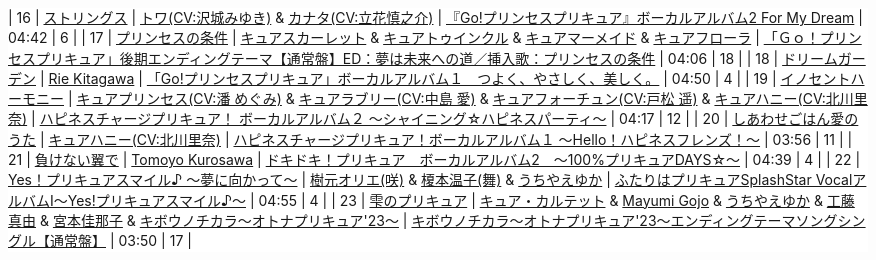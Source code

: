 | 16 | [ストリングス](https://open.spotify.com/track/1uBYbFVB4T8fo1IES5Nc0C) | [トワ(CV:沢城みゆき)](https://open.spotify.com/artist/7zVRqqUwCATMJ5Hf681xiJ) & [カナタ(CV:立花慎之介)](https://open.spotify.com/artist/6i50aewvDwtdXXX2WpM6Bg) | [『Go!プリンセスプリキュア』ボーカルアルバム2 For My Dream](https://open.spotify.com/album/4mpDq5pdz8wact7T17Dpgh) | 04:42 | 6 |
| 17 | [プリンセスの条件](https://open.spotify.com/track/0nhu0Y5FSQc40dd50TkTIe) | [キュアスカーレット](https://open.spotify.com/artist/7APDRVpxASOODFglVGpLyP) & [キュアトゥインクル](https://open.spotify.com/artist/5827pvhHa9YCAgfITSR80R) & [キュアマーメイド](https://open.spotify.com/artist/2s9AJxdvOsjTV3TpGYbKtr) & [キュアフローラ](https://open.spotify.com/artist/1xezziCZUszg2M88sKAbmp) | [「Ｇｏ！プリンセスプリキュア」後期エンディングテーマ【通常盤】ED：夢は未来への道／挿入歌：プリンセスの条件](https://open.spotify.com/album/4wpR9GIF4kcYrnlfwtQnLX) | 04:06 | 18 |
| 18 | [ドリームガーデン](https://open.spotify.com/track/1qPI0HZEHMYC6jyQXNYyJc) | [Rie Kitagawa](https://open.spotify.com/artist/5gUgmKBGwuJUJfdkdvtWTm) | [「Go!プリンセスプリキュア」ボーカルアルバム１　つよく、やさしく、美しく。](https://open.spotify.com/album/2AFzyif7gkCu1oCa5JiP1N) | 04:50 | 4 |
| 19 | [イノセントハーモニー](https://open.spotify.com/track/2aa3gArP4iMcTh2SuyDikN) | [キュアプリンセス(CV:潘 めぐみ)](https://open.spotify.com/artist/0F80rA1PG9fNF2gE5M1Wyk) & [キュアラブリー(CV:中島 愛)](https://open.spotify.com/artist/1vkdmy9ZQCL8rAkA77HWGN) & [キュアフォーチュン(CV:戸松 遥)](https://open.spotify.com/artist/2nwrJN1YUxqppknsUr5gr3) & [キュアハニー(CV:北川里奈)](https://open.spotify.com/artist/295TDCPOgpLVSybcfM14EM) | [ハピネスチャージプリキュア！ ボーカルアルバム２ ～シャイニング☆ハピネスパーティ～](https://open.spotify.com/album/5ZyuVp8TAjWoxgNjF0ex5K) | 04:17 | 12 |
| 20 | [しあわせごはん愛のうた](https://open.spotify.com/track/5MvlsU8X3MWepPHmfcsSHj) | [キュアハニー(CV:北川里奈)](https://open.spotify.com/artist/295TDCPOgpLVSybcfM14EM) | [ハピネスチャージプリキュア！ボーカルアルバム１ ～Hello！ハピネスフレンズ！～](https://open.spotify.com/album/4FeE3Fjj50jbmV7cVHGxkk) | 03:56 | 11 |
| 21 | [負けない翼で](https://open.spotify.com/track/538A8UkBpdcQK9Gkqp8W0f) | [Tomoyo Kurosawa](https://open.spotify.com/artist/3eGpRDYPGVMcYsn2fC8sos) | [ドキドキ！プリキュア　ボーカルアルバム2　～100%プリキュアDAYS☆～](https://open.spotify.com/album/2jbmZKxWBIYeFWELk0ZH2w) | 04:39 | 4 |
| 22 | [Yes！プリキュアスマイル♪ ～夢に向かって～](https://open.spotify.com/track/0hvINqFdZnqfllyCnJ4Gl1) | [樹元オリエ(咲)](https://open.spotify.com/artist/3pBn8ohe9abR8ytGEWmXR9) & [榎本温子(舞)](https://open.spotify.com/artist/1Y456QDr1D26sivAvSLX5u) & [うちやえゆか](https://open.spotify.com/artist/4WBOJBHJLNQwKkJ7t3Anmj) | [ふたりはプリキュアSplashStar VocalアルバムⅠ～Yes!プリキュアスマイル♪～](https://open.spotify.com/album/24yjH3z9Z4z5z5JrDUjfjJ) | 04:55 | 4 |
| 23 | [雫のプリキュア](https://open.spotify.com/track/5XsfRzWDOFl986RTa3DVRo) | [キュア・カルテット](https://open.spotify.com/artist/3dlsuPbjRsPGTUQFqpf5ib) & [Mayumi Gojo](https://open.spotify.com/artist/2TIKjS1AvfUGY9HezSZSIg) & [うちやえゆか](https://open.spotify.com/artist/4WBOJBHJLNQwKkJ7t3Anmj) & [⼯藤真由](https://open.spotify.com/artist/3L8ef9wVXvsQBcOSE7ZLLG) & [宮本佳那⼦](https://open.spotify.com/artist/7f8jmf4fm34hNZQngF8Mbm) & [キボウノチカラ～オトナプリキュア'23～](https://open.spotify.com/artist/02RiqOitSpHRAdw5s7IYMl) | [キボウノチカラ〜オトナプリキュア'23〜エンディングテーマソングシングル【通常盤】](https://open.spotify.com/album/4NZSP5CjzxrkIvg7EDclky) | 03:50 | 17 |
        
